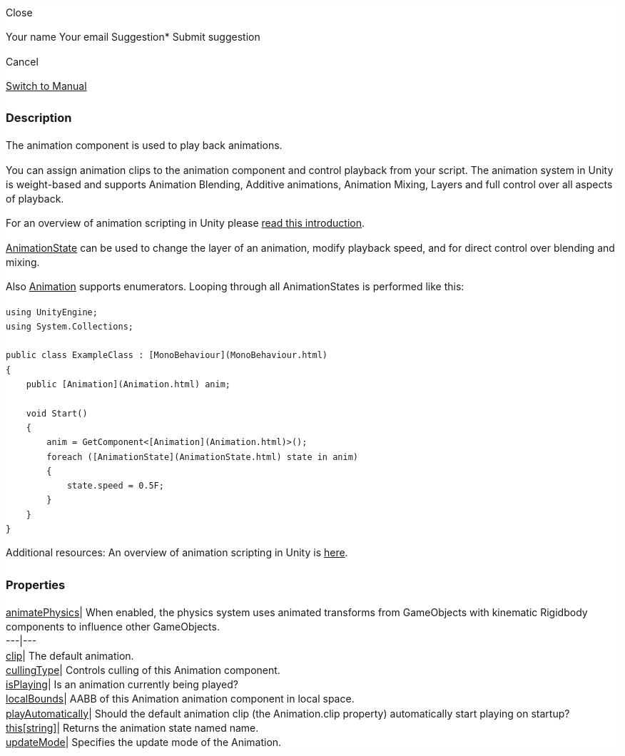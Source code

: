 Close

Your name Your email Suggestion* Submit suggestion

Cancel

[Switch to Manual](../Manual/class-Animation.html "Go to Animation Component
in the Manual")

### Description

The animation component is used to play back animations.

You can assign animation clips to the animation component and control playback
from your script. The animation system in Unity is weight-based and supports
Animation Blending, Additive animations, Animation Mixing, Layers and full
control over all aspects of playback.  
  
For an overview of animation scripting in Unity please [read this
introduction](../Manual/AnimationOverview.html).  
  
[AnimationState](AnimationState.html) can be used to change the layer of an
animation, modify playback speed, and for direct control over blending and
mixing.  
  
Also [Animation](Animation.html) supports enumerators. Looping through all
AnimationStates is performed like this:

    
    
    using UnityEngine;
    using System.Collections;  
      
    public class ExampleClass : [MonoBehaviour](MonoBehaviour.html)
    {
        public [Animation](Animation.html) anim;  
      
        void Start()
        {
            anim = GetComponent<[Animation](Animation.html)>();
            foreach ([AnimationState](AnimationState.html) state in anim)
            {
                state.speed = 0.5F;
            }
        }
    }
    

Additional resources: An overview of animation scripting in Unity is
[here](../Manual/AnimationOverview.html).

### Properties

[animatePhysics](Animation-animatePhysics.html)| When enabled, the physics
system uses animated transforms from GameObjects with kinematic Rigidbody
components to influence other GameObjects.  
---|---  
[clip](Animation-clip.html)| The default animation.  
[cullingType](Animation-cullingType.html)| Controls culling of this Animation
component.  
[isPlaying](Animation-isPlaying.html)| Is an animation currently being played?  
[localBounds](Animation-localBounds.html)| AABB of this Animation animation
component in local space.  
[playAutomatically](Animation-playAutomatically.html)| Should the default
animation clip (the Animation.clip property) automatically start playing on
startup?  
[this[string]](Animation.Index_operator.html)| Returns the animation state
named name.  
[updateMode](Animation-updateMode.html)| Specifies the update mode of the
Animation.  